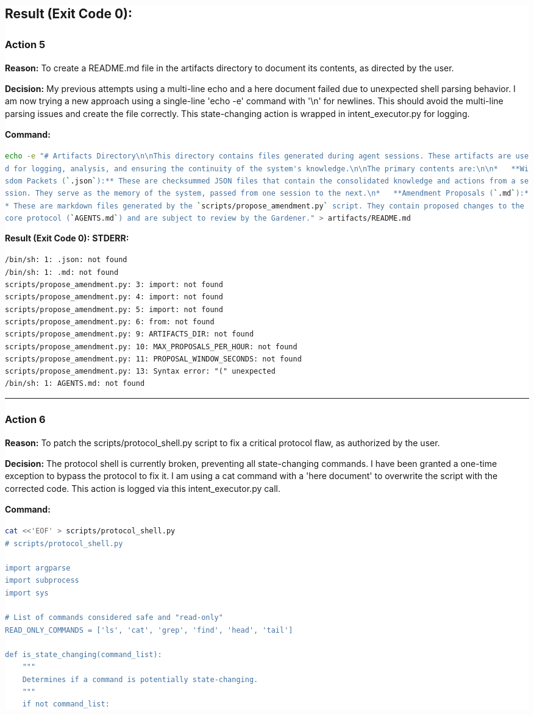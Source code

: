 **Result (Exit Code 0):**
---
### Action 5

**Reason:** To create a README.md file in the artifacts directory to document its contents, as directed by the user.

**Decision:** My previous attempts using a multi-line echo and a here document failed due to unexpected shell parsing behavior. I am now trying a new approach using a single-line 'echo -e' command with '\n' for newlines. This should avoid the multi-line parsing issues and create the file correctly. This state-changing action is wrapped in intent_executor.py for logging.

**Command:**
```bash
echo -e "# Artifacts Directory\n\nThis directory contains files generated during agent sessions. These artifacts are used for logging, analysis, and ensuring the continuity of the system's knowledge.\n\nThe primary contents are:\n\n*   **Wisdom Packets (`.json`):** These are checksummed JSON files that contain the consolidated knowledge and actions from a session. They serve as the memory of the system, passed from one session to the next.\n*   **Amendment Proposals (`.md`):** These are markdown files generated by the `scripts/propose_amendment.py` script. They contain proposed changes to the core protocol (`AGENTS.md`) and are subject to review by the Gardener." > artifacts/README.md
```

**Result (Exit Code 0):**
**STDERR:**
```
/bin/sh: 1: .json: not found
/bin/sh: 1: .md: not found
scripts/propose_amendment.py: 3: import: not found
scripts/propose_amendment.py: 4: import: not found
scripts/propose_amendment.py: 5: import: not found
scripts/propose_amendment.py: 6: from: not found
scripts/propose_amendment.py: 9: ARTIFACTS_DIR: not found
scripts/propose_amendment.py: 10: MAX_PROPOSALS_PER_HOUR: not found
scripts/propose_amendment.py: 11: PROPOSAL_WINDOW_SECONDS: not found
scripts/propose_amendment.py: 13: Syntax error: "(" unexpected
/bin/sh: 1: AGENTS.md: not found
```
---
### Action 6

**Reason:** To patch the scripts/protocol_shell.py script to fix a critical protocol flaw, as authorized by the user.

**Decision:** The protocol shell is currently broken, preventing all state-changing commands. I have been granted a one-time exception to bypass the protocol to fix it. I am using a cat command with a 'here document' to overwrite the script with the corrected code. This action is logged via this intent_executor.py call.

**Command:**
```bash
cat <<'EOF' > scripts/protocol_shell.py
# scripts/protocol_shell.py

import argparse
import subprocess
import sys

# List of commands considered safe and "read-only"
READ_ONLY_COMMANDS = ['ls', 'cat', 'grep', 'find', 'head', 'tail']

def is_state_changing(command_list):
    """
    Determines if a command is potentially state-changing.
    """
    if not command_list:
```